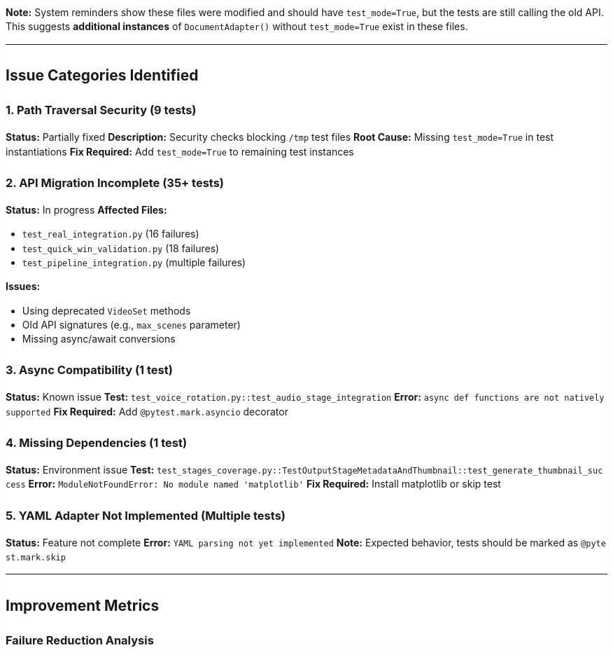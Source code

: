 **Note:** System reminders show these files were modified and should have `test_mode=True`, but the tests are still calling the old API. This suggests **additional instances** of `DocumentAdapter()` without `test_mode=True` exist in these files.

---

## Issue Categories Identified

### 1. Path Traversal Security (9 tests)
**Status:** Partially fixed
**Description:** Security checks blocking `/tmp` test files
**Root Cause:** Missing `test_mode=True` in test instantiations
**Fix Required:** Add `test_mode=True` to remaining test instances

### 2. API Migration Incomplete (35+ tests)
**Status:** In progress
**Affected Files:**
- `test_real_integration.py` (16 failures)
- `test_quick_win_validation.py` (18 failures)
- `test_pipeline_integration.py` (multiple failures)

**Issues:**
- Using deprecated `VideoSet` methods
- Old API signatures (e.g., `max_scenes` parameter)
- Missing async/await conversions

### 3. Async Compatibility (1 test)
**Status:** Known issue
**Test:** `test_voice_rotation.py::test_audio_stage_integration`
**Error:** `async def functions are not natively supported`
**Fix Required:** Add `@pytest.mark.asyncio` decorator

### 4. Missing Dependencies (1 test)
**Status:** Environment issue
**Test:** `test_stages_coverage.py::TestOutputStageMetadataAndThumbnail::test_generate_thumbnail_success`
**Error:** `ModuleNotFoundError: No module named 'matplotlib'`
**Fix Required:** Install matplotlib or skip test

### 5. YAML Adapter Not Implemented (Multiple tests)
**Status:** Feature not complete
**Error:** `YAML parsing not yet implemented`
**Note:** Expected behavior, tests should be marked as `@pytest.mark.skip`

---

## Improvement Metrics

### Failure Reduction Analysis
